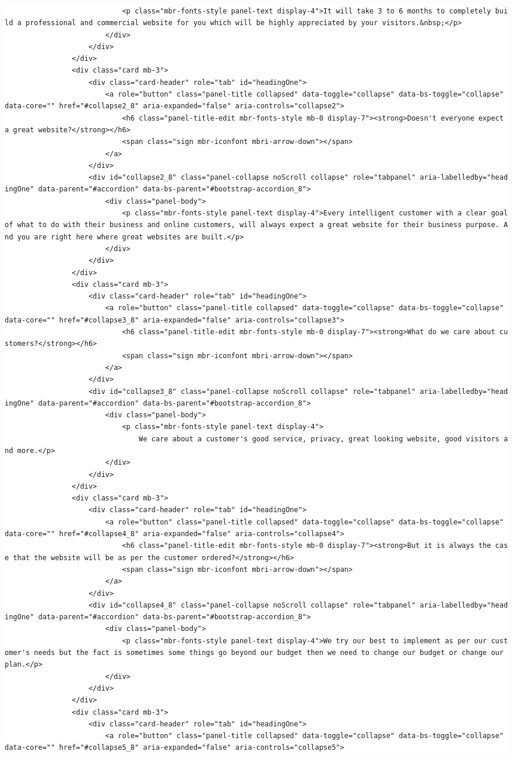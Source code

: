                                 <p class="mbr-fonts-style panel-text display-4">It will take 3 to 6 months to completely build a professional and commercial website for you which will be highly appreciated by your visitors.&nbsp;</p>
                            </div>
                        </div>
                    </div>
                    <div class="card mb-3">
                        <div class="card-header" role="tab" id="headingOne">
                            <a role="button" class="panel-title collapsed" data-toggle="collapse" data-bs-toggle="collapse" data-core="" href="#collapse2_8" aria-expanded="false" aria-controls="collapse2">
                                <h6 class="panel-title-edit mbr-fonts-style mb-0 display-7"><strong>Doesn't everyone expect a great website?</strong></h6>
                                <span class="sign mbr-iconfont mbri-arrow-down"></span>
                            </a>
                        </div>
                        <div id="collapse2_8" class="panel-collapse noScroll collapse" role="tabpanel" aria-labelledby="headingOne" data-parent="#accordion" data-bs-parent="#bootstrap-accordion_8">
                            <div class="panel-body">
                                <p class="mbr-fonts-style panel-text display-4">Every intelligent customer with a clear goal of what to do with their business and online customers, will always expect a great website for their business purpose. And you are right here where great websites are built.</p>
                            </div>
                        </div>
                    </div>
                    <div class="card mb-3">
                        <div class="card-header" role="tab" id="headingOne">
                            <a role="button" class="panel-title collapsed" data-toggle="collapse" data-bs-toggle="collapse" data-core="" href="#collapse3_8" aria-expanded="false" aria-controls="collapse3">
                                <h6 class="panel-title-edit mbr-fonts-style mb-0 display-7"><strong>What do we care about customers?</strong></h6>
                                <span class="sign mbr-iconfont mbri-arrow-down"></span>
                            </a>
                        </div>
                        <div id="collapse3_8" class="panel-collapse noScroll collapse" role="tabpanel" aria-labelledby="headingOne" data-parent="#accordion" data-bs-parent="#bootstrap-accordion_8">
                            <div class="panel-body">
                                <p class="mbr-fonts-style panel-text display-4">
                                    We care about a customer's good service, privacy, great looking website, good visitors and more.</p>
                            </div>
                        </div>
                    </div>
                    <div class="card mb-3">
                        <div class="card-header" role="tab" id="headingOne">
                            <a role="button" class="panel-title collapsed" data-toggle="collapse" data-bs-toggle="collapse" data-core="" href="#collapse4_8" aria-expanded="false" aria-controls="collapse4">
                                <h6 class="panel-title-edit mbr-fonts-style mb-0 display-7"><strong>But it is always the case that the website will be as per the customer ordered?</strong></h6>
                                <span class="sign mbr-iconfont mbri-arrow-down"></span>
                            </a>
                        </div>
                        <div id="collapse4_8" class="panel-collapse noScroll collapse" role="tabpanel" aria-labelledby="headingOne" data-parent="#accordion" data-bs-parent="#bootstrap-accordion_8">
                            <div class="panel-body">
                                <p class="mbr-fonts-style panel-text display-4">We try our best to implement as per our customer's needs but the fact is sometimes some things go beyond our budget then we need to change our budget or change our plan.</p>
                            </div>
                        </div>
                    </div>
                    <div class="card mb-3">
                        <div class="card-header" role="tab" id="headingOne">
                            <a role="button" class="panel-title collapsed" data-toggle="collapse" data-bs-toggle="collapse" data-core="" href="#collapse5_8" aria-expanded="false" aria-controls="collapse5">